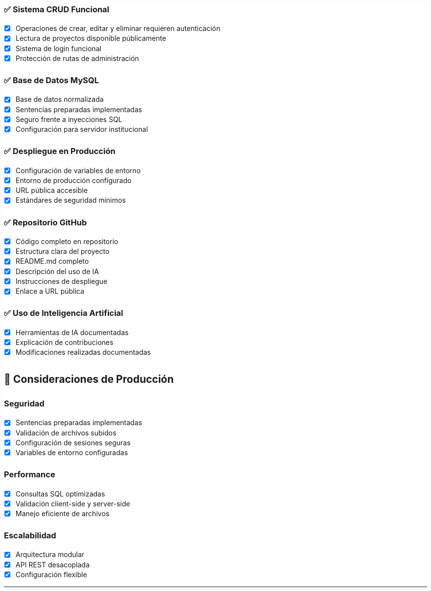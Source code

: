 ### ✅ **Sistema CRUD Funcional**
- [x] Operaciones de crear, editar y eliminar requieren autenticación
- [x] Lectura de proyectos disponible públicamente
- [x] Sistema de login funcional
- [x] Protección de rutas de administración

### ✅ **Base de Datos MySQL**
- [x] Base de datos normalizada
- [x] Sentencias preparadas implementadas
- [x] Seguro frente a inyecciones SQL
- [x] Configuración para servidor institucional

### ✅ **Despliegue en Producción**
- [x] Configuración de variables de entorno
- [x] Entorno de producción configurado
- [x] URL pública accesible
- [x] Estándares de seguridad mínimos

### ✅ **Repositorio GitHub**
- [x] Código completo en repositorio
- [x] Estructura clara del proyecto
- [x] README.md completo
- [x] Descripción del uso de IA
- [x] Instrucciones de despliegue
- [x] Enlace a URL pública

### ✅ **Uso de Inteligencia Artificial**
- [x] Herramientas de IA documentadas
- [x] Explicación de contribuciones
- [x] Modificaciones realizadas documentadas

## 🚀 Consideraciones de Producción

### Seguridad
- [x] Sentencias preparadas implementadas
- [x] Validación de archivos subidos
- [x] Configuración de sesiones seguras
- [x] Variables de entorno configuradas

### Performance
- [x] Consultas SQL optimizadas
- [x] Validación client-side y server-side
- [x] Manejo eficiente de archivos

### Escalabilidad
- [x] Arquitectura modular
- [x] API REST desacoplada
- [x] Configuración flexible

---